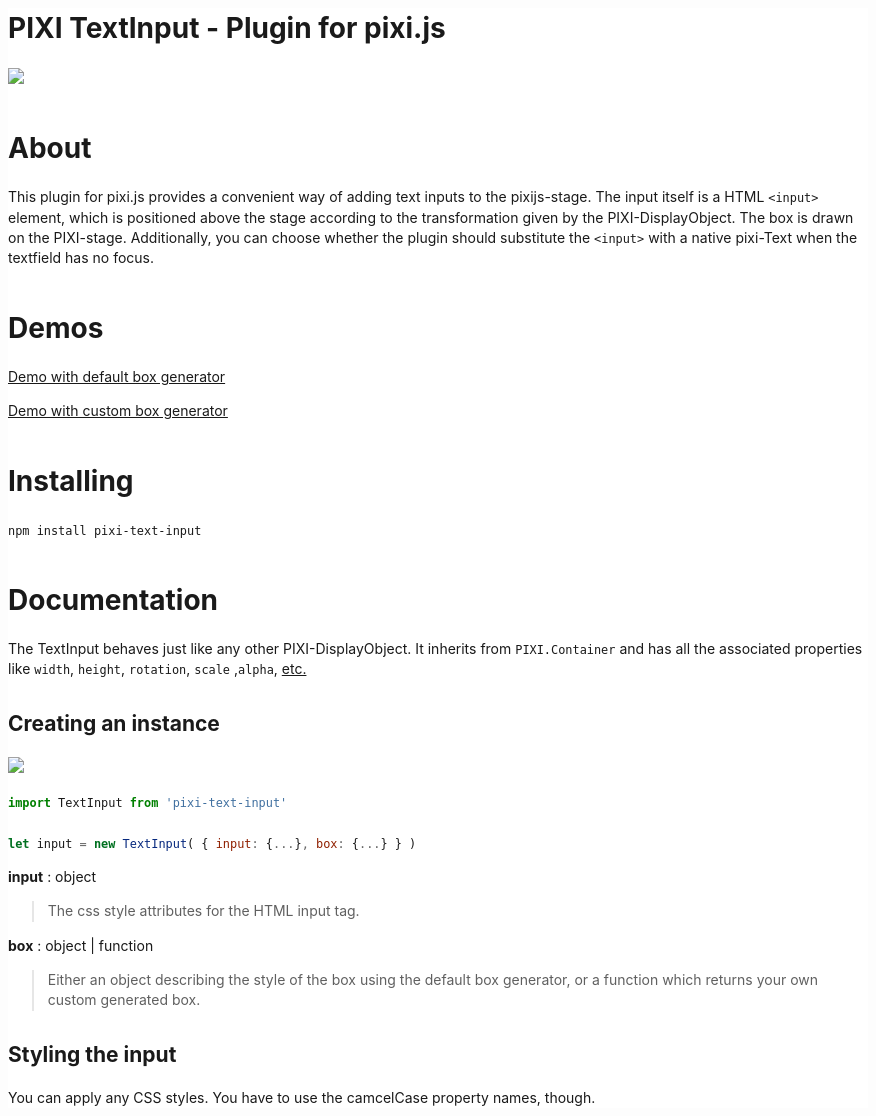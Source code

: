 
# PIXI TextInput - Plugin for pixi.js
![](https://mwni.io/pixi-text-input/preview.png)

# About

This plugin for pixi.js provides a convenient way of adding text inputs to the pixijs-stage. 
The input itself is a HTML `<input>` element, which is positioned above the stage according to the transformation given by the PIXI-DisplayObject. The box is drawn on the PIXI-stage. Additionally, you can choose whether the plugin should substitute the `<input>` with a native pixi-Text when the textfield has no focus.

# Demos
[Demo with default box generator](https://mwni.io/pixi-text-input/demos/default.html)

[Demo with custom box generator](https://mwni.io/pixi-text-input/demos/custom.html)

# Installing
```sh
npm install pixi-text-input
```

# Documentation
The TextInput behaves just like any other PIXI-DisplayObject. It inherits from `PIXI.Container` and has all the associated properties like `width`, `height`, `rotation`, `scale` ,`alpha`, [etc.](http://pixijs.download/dev/docs/PIXI.Container.html)

## Creating an instance

![](https://mwni.io/pixi-text-input/components.png)

```js
import TextInput from 'pixi-text-input'

let input = new TextInput( { input: {...}, box: {...} } )
```

**input** : object

>The css style attributes for the HTML input tag.

**box** : object | function

>Either an object describing the style of the box using the default box generator, or a function which returns your own custom generated box.

## Styling the input
You can apply any CSS styles. You have to use the camcelCase property names, though.
